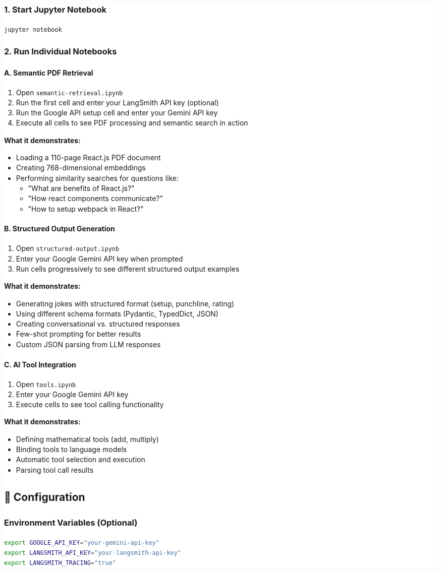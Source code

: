 ### 1. Start Jupyter Notebook
```bash
jupyter notebook
```

### 2. Run Individual Notebooks

#### A. Semantic PDF Retrieval
1. Open `semantic-retrieval.ipynb`
2. Run the first cell and enter your LangSmith API key (optional)
3. Run the Google API setup cell and enter your Gemini API key
4. Execute all cells to see PDF processing and semantic search in action

**What it demonstrates:**
- Loading a 110-page React.js PDF document
- Creating 768-dimensional embeddings
- Performing similarity searches for questions like:
  - "What are benefits of React.js?"
  - "How react components communicate?"
  - "How to setup webpack in React?"

#### B. Structured Output Generation
1. Open `structured-output.ipynb`
2. Enter your Google Gemini API key when prompted
3. Run cells progressively to see different structured output examples

**What it demonstrates:**
- Generating jokes with structured format (setup, punchline, rating)
- Using different schema formats (Pydantic, TypedDict, JSON)
- Creating conversational vs. structured responses
- Few-shot prompting for better results
- Custom JSON parsing from LLM responses

#### C. AI Tool Integration
1. Open `tools.ipynb`
2. Enter your Google Gemini API key
3. Execute cells to see tool calling functionality

**What it demonstrates:**
- Defining mathematical tools (add, multiply)
- Binding tools to language models
- Automatic tool selection and execution
- Parsing tool call results

## 🔧 Configuration

### Environment Variables (Optional)
```bash
export GOOGLE_API_KEY="your-gemini-api-key"
export LANGSMITH_API_KEY="your-langsmith-api-key"
export LANGSMITH_TRACING="true"
```
